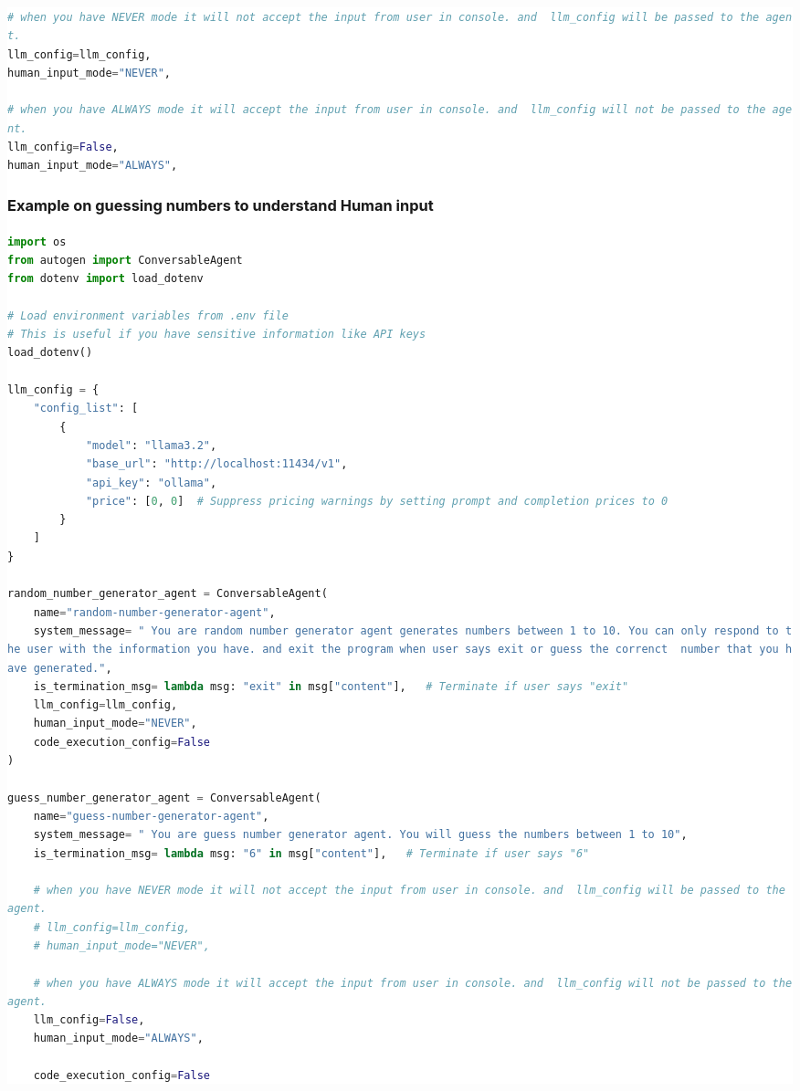
  ```python
  # when you have NEVER mode it will not accept the input from user in console. and  llm_config will be passed to the agent.   
  llm_config=llm_config,
  human_input_mode="NEVER",

  # when you have ALWAYS mode it will accept the input from user in console. and  llm_config will not be passed to the agent.
  llm_config=False,
  human_input_mode="ALWAYS",

```

### Example on guessing numbers to understand Human input

```python
import os
from autogen import ConversableAgent
from dotenv import load_dotenv 

# Load environment variables from .env file
# This is useful if you have sensitive information like API keys
load_dotenv()

llm_config = {
    "config_list": [
        {
            "model": "llama3.2",
            "base_url": "http://localhost:11434/v1",
            "api_key": "ollama",
            "price": [0, 0]  # Suppress pricing warnings by setting prompt and completion prices to 0
        }
    ]
}

random_number_generator_agent = ConversableAgent(
    name="random-number-generator-agent",
    system_message= " You are random number generator agent generates numbers between 1 to 10. You can only respond to the user with the information you have. and exit the program when user says exit or guess the correnct  number that you have generated.",
    is_termination_msg= lambda msg: "exit" in msg["content"],   # Terminate if user says "exit"
    llm_config=llm_config,
    human_input_mode="NEVER",
    code_execution_config=False       
)

guess_number_generator_agent = ConversableAgent(
    name="guess-number-generator-agent",
    system_message= " You are guess number generator agent. You will guess the numbers between 1 to 10",
    is_termination_msg= lambda msg: "6" in msg["content"],   # Terminate if user says "6"

    # when you have NEVER mode it will not accept the input from user in console. and  llm_config will be passed to the agent.
    # llm_config=llm_config,
    # human_input_mode="NEVER",
    
    # when you have ALWAYS mode it will accept the input from user in console. and  llm_config will not be passed to the agent.
    llm_config=False,
    human_input_mode="ALWAYS",
    
    code_execution_config=False       
```